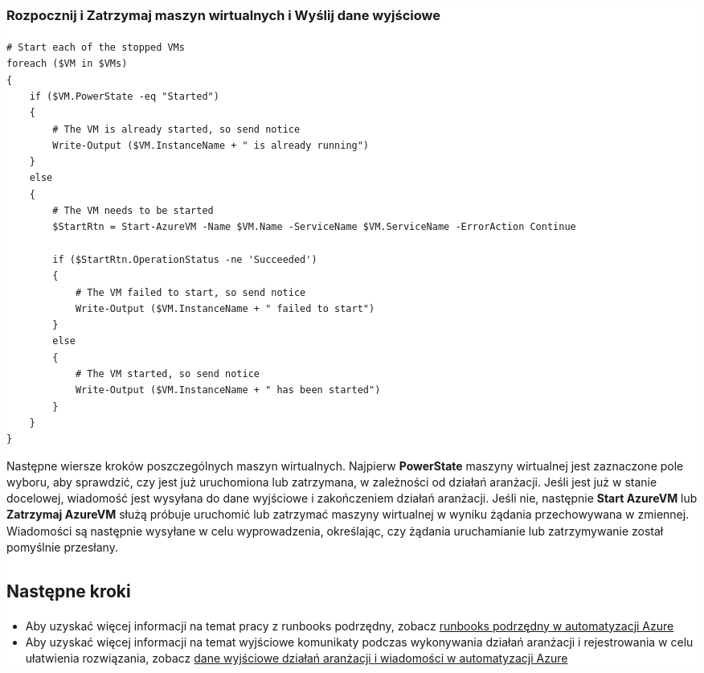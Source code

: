 ### <a name="startstop-virtual-machines-and-send-output"></a>Rozpocznij i Zatrzymaj maszyn wirtualnych i Wyślij dane wyjściowe

    # Start each of the stopped VMs
    foreach ($VM in $VMs)
    {
        if ($VM.PowerState -eq "Started")
        {
            # The VM is already started, so send notice
            Write-Output ($VM.InstanceName + " is already running")
        }
        else
        {
            # The VM needs to be started
            $StartRtn = Start-AzureVM -Name $VM.Name -ServiceName $VM.ServiceName -ErrorAction Continue

            if ($StartRtn.OperationStatus -ne 'Succeeded')
            {
                # The VM failed to start, so send notice
                Write-Output ($VM.InstanceName + " failed to start")
            }
            else
            {
                # The VM started, so send notice
                Write-Output ($VM.InstanceName + " has been started")
            }
        }
    }

Następne wiersze kroków poszczególnych maszyn wirtualnych.  Najpierw **PowerState** maszyny wirtualnej jest zaznaczone pole wyboru, aby sprawdzić, czy jest już uruchomiona lub zatrzymana, w zależności od działań aranżacji.  Jeśli jest już w stanie docelowej, wiadomość jest wysyłana do dane wyjściowe i zakończeniem działań aranżacji.  Jeśli nie, następnie **Start AzureVM** lub **Zatrzymaj AzureVM** służą próbuje uruchomić lub zatrzymać maszyny wirtualnej w wyniku żądania przechowywana w zmiennej.  Wiadomości są następnie wysyłane w celu wyprowadzenia, określając, czy żądania uruchamianie lub zatrzymywanie został pomyślnie przesłany.


## <a name="next-steps"></a>Następne kroki

- Aby uzyskać więcej informacji na temat pracy z runbooks podrzędny, zobacz [runbooks podrzędny w automatyzacji Azure](automation-child-runbooks.md) 
- Aby uzyskać więcej informacji na temat wyjściowe komunikaty podczas wykonywania działań aranżacji i rejestrowania w celu ułatwienia rozwiązania, zobacz [dane wyjściowe działań aranżacji i wiadomości w automatyzacji Azure](automation-runbook-output-and-messages.md)

